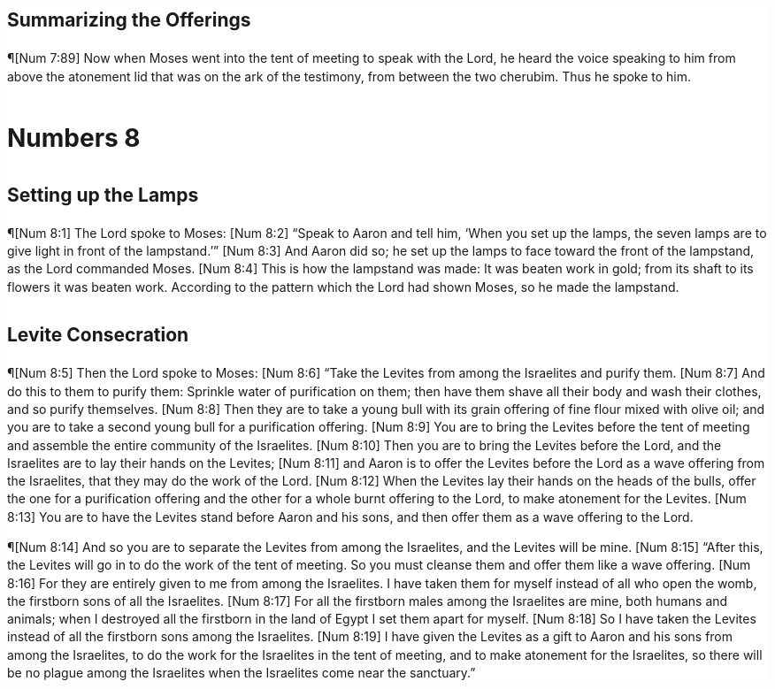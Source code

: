 ## Summarizing the Offerings
¶[Num 7:89] Now when Moses went into the tent of meeting to speak with the Lord, he heard the voice speaking to him from above the atonement lid that was on the ark of the testimony, from between the two cherubim. Thus he spoke to him.


# Numbers 8

## Setting up the Lamps
¶[Num 8:1] The Lord spoke to Moses:
[Num 8:2] “Speak to Aaron and tell him, ‘When you set up the lamps, the seven lamps are to give light in front of the lampstand.’”
[Num 8:3] And Aaron did so; he set up the lamps to face toward the front of the lampstand, as the Lord commanded Moses.
[Num 8:4] This is how the lampstand was made: It was beaten work in gold; from its shaft to its flowers it was beaten work. According to the pattern which the Lord had shown Moses, so he made the lampstand.

## Levite Consecration
¶[Num 8:5] Then the Lord spoke to Moses:
[Num 8:6] “Take the Levites from among the Israelites and purify them.
[Num 8:7] And do this to them to purify them: Sprinkle water of purification on them; then have them shave all their body and wash their clothes, and so purify themselves.
[Num 8:8] Then they are to take a young bull with its grain offering of fine flour mixed with olive oil; and you are to take a second young bull for a purification offering.
[Num 8:9] You are to bring the Levites before the tent of meeting and assemble the entire community of the Israelites.
[Num 8:10] Then you are to bring the Levites before the Lord, and the Israelites are to lay their hands on the Levites;
[Num 8:11] and Aaron is to offer the Levites before the Lord as a wave offering from the Israelites, that they may do the work of the Lord.
[Num 8:12] When the Levites lay their hands on the heads of the bulls, offer the one for a purification offering and the other for a whole burnt offering to the Lord, to make atonement for the Levites.
[Num 8:13] You are to have the Levites stand before Aaron and his sons, and then offer them as a wave offering to the Lord.

¶[Num 8:14] And so you are to separate the Levites from among the Israelites, and the Levites will be mine.
[Num 8:15] “After this, the Levites will go in to do the work of the tent of meeting. So you must cleanse them and offer them like a wave offering.
[Num 8:16] For they are entirely given to me from among the Israelites. I have taken them for myself instead of all who open the womb, the firstborn sons of all the Israelites.
[Num 8:17] For all the firstborn males among the Israelites are mine, both humans and animals; when I destroyed all the firstborn in the land of Egypt I set them apart for myself.
[Num 8:18] So I have taken the Levites instead of all the firstborn sons among the Israelites.
[Num 8:19] I have given the Levites as a gift to Aaron and his sons from among the Israelites, to do the work for the Israelites in the tent of meeting, and to make atonement for the Israelites, so there will be no plague among the Israelites when the Israelites come near the sanctuary.”
